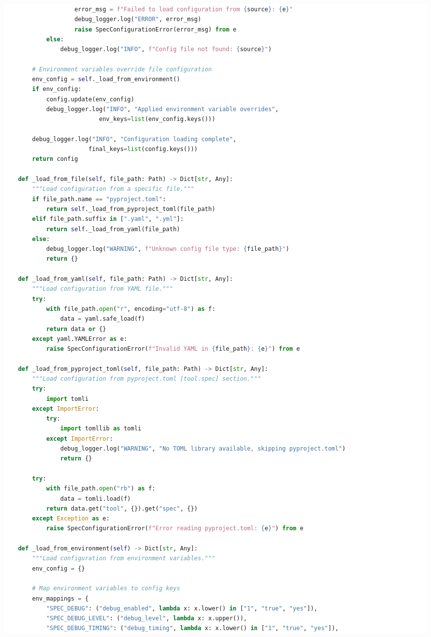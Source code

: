 ```python
                    error_msg = f"Failed to load configuration from {source}: {e}"
                    debug_logger.log("ERROR", error_msg)
                    raise SpecConfigurationError(error_msg) from e
            else:
                debug_logger.log("INFO", f"Config file not found: {source}")
        
        # Environment variables override file configuration
        env_config = self._load_from_environment()
        if env_config:
            config.update(env_config)
            debug_logger.log("INFO", "Applied environment variable overrides",
                           env_keys=list(env_config.keys()))
        
        debug_logger.log("INFO", "Configuration loading complete", 
                        final_keys=list(config.keys()))
        return config
    
    def _load_from_file(self, file_path: Path) -> Dict[str, Any]:
        """Load configuration from a specific file."""
        if file_path.name == "pyproject.toml":
            return self._load_from_pyproject_toml(file_path)
        elif file_path.suffix in [".yaml", ".yml"]:
            return self._load_from_yaml(file_path)
        else:
            debug_logger.log("WARNING", f"Unknown config file type: {file_path}")
            return {}
    
    def _load_from_yaml(self, file_path: Path) -> Dict[str, Any]:
        """Load configuration from YAML file."""
        try:
            with file_path.open("r", encoding="utf-8") as f:
                data = yaml.safe_load(f)
            return data or {}
        except yaml.YAMLError as e:
            raise SpecConfigurationError(f"Invalid YAML in {file_path}: {e}") from e
    
    def _load_from_pyproject_toml(self, file_path: Path) -> Dict[str, Any]:
        """Load configuration from pyproject.toml [tool.spec] section."""
        try:
            import tomli
        except ImportError:
            try:
                import tomllib as tomli
            except ImportError:
                debug_logger.log("WARNING", "No TOML library available, skipping pyproject.toml")
                return {}
        
        try:
            with file_path.open("rb") as f:
                data = tomli.load(f)
            return data.get("tool", {}).get("spec", {})
        except Exception as e:
            raise SpecConfigurationError(f"Error reading pyproject.toml: {e}") from e
    
    def _load_from_environment(self) -> Dict[str, Any]:
        """Load configuration from environment variables."""
        env_config = {}
        
        # Map environment variables to config keys
        env_mappings = {
            "SPEC_DEBUG": ("debug_enabled", lambda x: x.lower() in ["1", "true", "yes"]),
            "SPEC_DEBUG_LEVEL": ("debug_level", lambda x: x.upper()),
            "SPEC_DEBUG_TIMING": ("debug_timing", lambda x: x.lower() in ["1", "true", "yes"]),
```